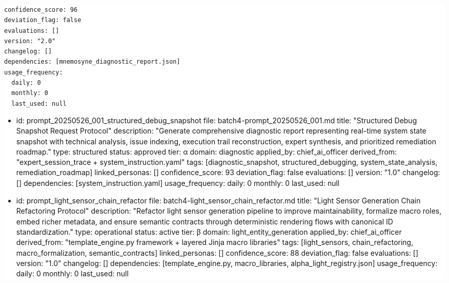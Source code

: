     confidence_score: 96
    deviation_flag: false
    evaluations: []
    version: "2.0"
    changelog: []
    dependencies: [mnemosyne_diagnostic_report.json]
    usage_frequency:
      daily: 0
      monthly: 0
      last_used: null

  - id: prompt_20250526_001_structured_debug_snapshot
    file: batch4-prompt_20250526_001.md
    title: "Structured Debug Snapshot Request Protocol"
    description: "Generate comprehensive diagnostic report representing real-time system state snapshot with technical analysis, issue indexing, execution trail reconstruction, expert synthesis, and prioritized remediation roadmap."
    type: structured
    status: approved
    tier: α
    domain: diagnostic
    applied_by: chief_ai_officer
    derived_from: "expert_session_trace + system_instruction.yaml"
    tags: [diagnostic_snapshot, structured_debugging, system_state_analysis, remediation_roadmap]
    linked_personas: []
    confidence_score: 93
    deviation_flag: false
    evaluations: []
    version: "1.0"
    changelog: []
    dependencies: [system_instruction.yaml]
    usage_frequency:
      daily: 0
      monthly: 0
      last_used: null

  - id: prompt_light_sensor_chain_refactor
    file: batch4-light_sensor_chain_refactor.md
    title: "Light Sensor Generation Chain Refactoring Protocol"
    description: "Refactor light sensor generation pipeline to improve maintainability, formalize macro roles, embed richer metadata, and ensure semantic contracts through deterministic rendering flows with canonical ID standardization."
    type: operational
    status: active
    tier: β
    domain: light_entity_generation
    applied_by: chief_ai_officer
    derived_from: "template_engine.py framework + layered Jinja macro libraries"
    tags: [light_sensors, chain_refactoring, macro_formalization, semantic_contracts]
    linked_personas: []
    confidence_score: 88
    deviation_flag: false
    evaluations: []
    version: "1.0"
    changelog: []
    dependencies: [template_engine.py, macro_libraries, alpha_light_registry.json]
    usage_frequency:
      daily: 0
      monthly: 0
      last_used: null
